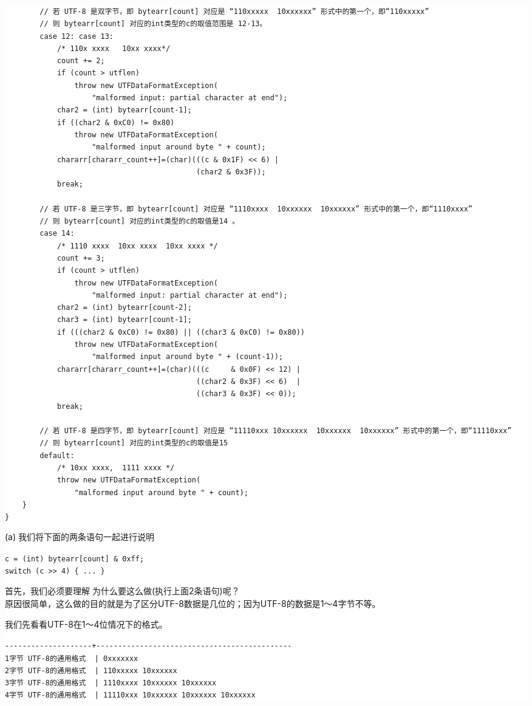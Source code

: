             // 若 UTF-8 是双字节，即 bytearr[count] 对应是 “110xxxxx  10xxxxxx” 形式中的第一个，即“110xxxxx”
            // 则 bytearr[count] 对应的int类型的c的取值范围是 12-13。
            case 12: case 13:
                /* 110x xxxx   10xx xxxx*/
                count += 2;
                if (count > utflen)
                    throw new UTFDataFormatException(
                        "malformed input: partial character at end");
                char2 = (int) bytearr[count-1];
                if ((char2 & 0xC0) != 0x80)
                    throw new UTFDataFormatException(
                        "malformed input around byte " + count);
                chararr[chararr_count++]=(char)(((c & 0x1F) << 6) |
                                                (char2 & 0x3F));
                break;

            // 若 UTF-8 是三字节，即 bytearr[count] 对应是 “1110xxxx  10xxxxxx  10xxxxxx” 形式中的第一个，即“1110xxxx”
            // 则 bytearr[count] 对应的int类型的c的取值是14 。
            case 14:
                /* 1110 xxxx  10xx xxxx  10xx xxxx */
                count += 3;
                if (count > utflen)
                    throw new UTFDataFormatException(
                        "malformed input: partial character at end");
                char2 = (int) bytearr[count-2];
                char3 = (int) bytearr[count-1];
                if (((char2 & 0xC0) != 0x80) || ((char3 & 0xC0) != 0x80))
                    throw new UTFDataFormatException(
                        "malformed input around byte " + (count-1));
                chararr[chararr_count++]=(char)(((c     & 0x0F) << 12) |
                                                ((char2 & 0x3F) << 6)  |
                                                ((char3 & 0x3F) << 0));
                break;

            // 若 UTF-8 是四字节，即 bytearr[count] 对应是 “11110xxx 10xxxxxx  10xxxxxx  10xxxxxx” 形式中的第一个，即“11110xxx”
            // 则 bytearr[count] 对应的int类型的c的取值是15 
            default:
                /* 10xx xxxx,  1111 xxxx */
                throw new UTFDataFormatException(
                    "malformed input around byte " + count);
        }
    }

(a) 我们将下面的两条语句一起进行说明

    c = (int) bytearr[count] & 0xff;
    switch (c >> 4) { ... }

首先，我们必须要理解 为什么要这么做(执行上面2条语句)呢？  
原因很简单，这么做的目的就是为了区分UTF-8数据是几位的；因为UTF-8的数据是1～4字节不等。

我们先看看UTF-8在1～4位情况下的格式。

    --------------------+---------------------------------------------
    1字节 UTF-8的通用格式  | 0xxxxxxx
    2字节 UTF-8的通用格式  | 110xxxxx 10xxxxxx
    3字节 UTF-8的通用格式  | 1110xxxx 10xxxxxx 10xxxxxx
    4字节 UTF-8的通用格式  | 11110xxx 10xxxxxx 10xxxxxx 10xxxxxx
